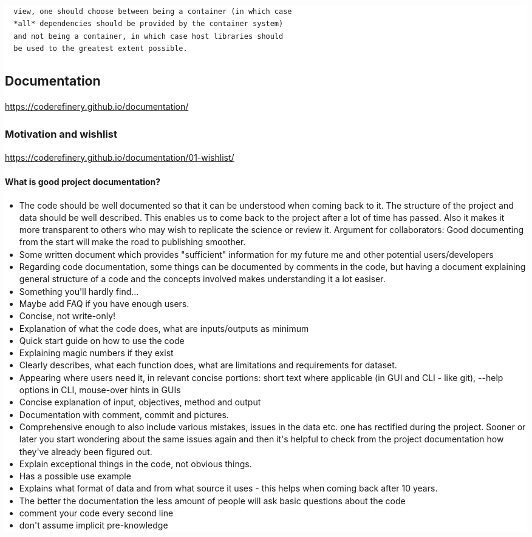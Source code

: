 	  view, one should choose between being a container (in which case
	  *all* dependencies should be provided by the container system)
	  and not being a container, in which case host libraries should
	  be used to the greatest extent possible.


## Documentation
<https://coderefinery.github.io/documentation/>

### Motivation and wishlist
<https://coderefinery.github.io/documentation/01-wishlist/>

#### What is good project documentation?

- The code should be well documented so that it can be understood when
  coming back to it. The structure of the project and data should be
  well described. This enables us to come back to the project after a
  lot of time has passed. Also it makes it more transparent to others
  who may wish to replicate the science or review it. Argument for
  collaborators: Good documenting from the start will make the road to
  publishing smoother.
- Some written document which provides "sufficient" information for my
  future me and other potential users/developers
- Regarding code documentation, some things can be documented by
  comments in the code, but having a document explaining general
  structure of a code and the concepts involved makes understanding it
  a lot easiser.
- Something you'll hardly find...
- Maybe add FAQ if you have enough users.
- Concise, not write-only!
- Explanation of what the code does, what are inputs/outputs as
  minimum
- Quick start guide on how to use the code
- Explaining magic numbers if they exist
- Clearly describes, what each function does, what are limitations and
  requirements for dataset.
- Appearing where users need it, in relevant concise portions: short
  text where applicable (in GUI and CLI - like git), --help options in
  CLI, mouse-over hints in GUIs
- Concise explanation of input, objectives, method and output
- Documentation with comment, commit and pictures.
- Comprehensive enough to also include various mistakes, issues in the
  data etc. one has rectified during the project. Sooner or later you
  start wondering about the same issues again and then it's helpful to
  check from the project documentation how they've already been
  figured out.
- Explain exceptional things in the code, not obvious things.
- Has a possible use example
- Explains what format of data and from what source it uses - this
  helps when coming back after 10 years.
- The better the documentation the less amount of people will ask
  basic questions about the code
- comment your code every second line
- don't assume implicit pre-knowledge

